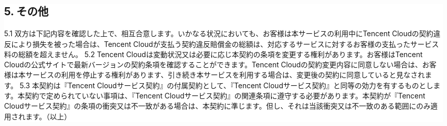 ## 5. その他
5.1 双方は下記内容を確認した上で、相互合意します。いかなる状況においても、お客様は本サービスの利用中にTencent Cloudの契約違反により損失を被った場合は、Tencent Cloudが支払う契約違反賠償金の総額は、対応するサービスに対するお客様の支払ったサービス料の総額を超えません。
5.2 Tencent Cloudは変動状況又は必要に応じ本契約の条項を変更する権利があります。お客様はTencent Cloudの公式サイトで最新バージョンの契約条項を確認することができます。Tencent Cloudの契約変更内容に同意しない場合は、お客様は本サービスの利用を停止する権利があります、引き続き本サービスを利用する場合は、変更後の契約に同意していると見なされます。
5.3  本契約は『Tencent Cloudサービス契約』の付属契約として、『Tencent Cloudサービス契約』と同等の効力を有するものとします。本契約で定められていない事項は、『Tencent Cloudサービス契約』の関連条項に遵守する必要があります。本契約が『Tencent Cloudサービス契約』の条項の衝突又は不一致がある場合は、本契約に準じます。但し、それは当該衝突又は不一致のある範囲にのみ適用されます。（以上）　


